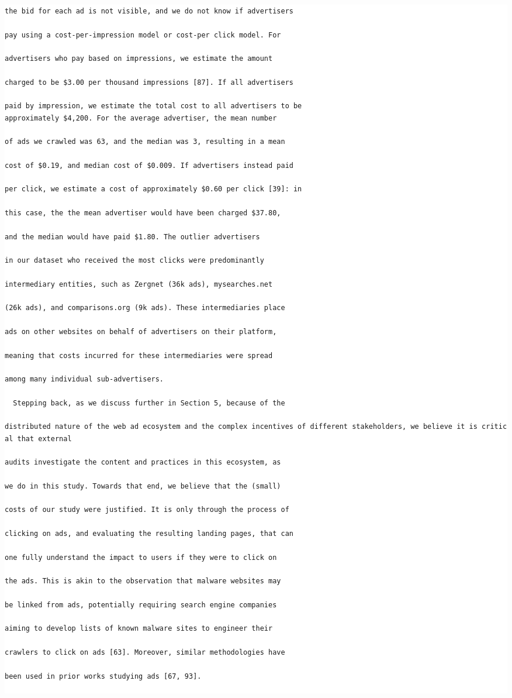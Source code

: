 ```
the bid for each ad is not visible, and we do not know if advertisers
                                                             
pay using a cost-per-impression model or cost-per click model. For
                                                             
advertisers who pay based on impressions, we estimate the amount
                                                             
charged to be $3.00 per thousand impressions [87]. If all advertisers
                                                             
paid by impression, we estimate the total cost to all advertisers to be
approximately $4,200. For the average advertiser, the mean number
                                                             
of ads we crawled was 63, and the median was 3, resulting in a mean
                                                             
cost of $0.19, and median cost of $0.009. If advertisers instead paid
                                                             
per click, we estimate a cost of approximately $0.60 per click [39]: in
                                                             
this case, the the mean advertiser would have been charged $37.80,
                                                             
and the median would have paid $1.80. The outlier advertisers
                                                             
in our dataset who received the most clicks were predominantly
                                                             
intermediary entities, such as Zergnet (36k ads), mysearches.net
                                                             
(26k ads), and comparisons.org (9k ads). These intermediaries place
                                                             
ads on other websites on behalf of advertisers on their platform,
                                                             
meaning that costs incurred for these intermediaries were spread
                                                             
among many individual sub-advertisers.
                                     
  Stepping back, as we discuss further in Section 5, because of the
                                                             
distributed nature of the web ad ecosystem and the complex incentives of different stakeholders, we believe it is critical that external
                                                             
audits investigate the content and practices in this ecosystem, as
                                                             
we do in this study. Towards that end, we believe that the (small)
                                                             
costs of our study were justified. It is only through the process of
                                                             
clicking on ads, and evaluating the resulting landing pages, that can
                                                             
one fully understand the impact to users if they were to click on
                                                             
the ads. This is akin to the observation that malware websites may
                                                             
be linked from ads, potentially requiring search engine companies
                                                             
aiming to develop lists of known malware sites to engineer their
                                                             
crawlers to click on ads [63]. Moreover, similar methodologies have
                                                             
been used in prior works studying ads [67, 93].
                                           

```

